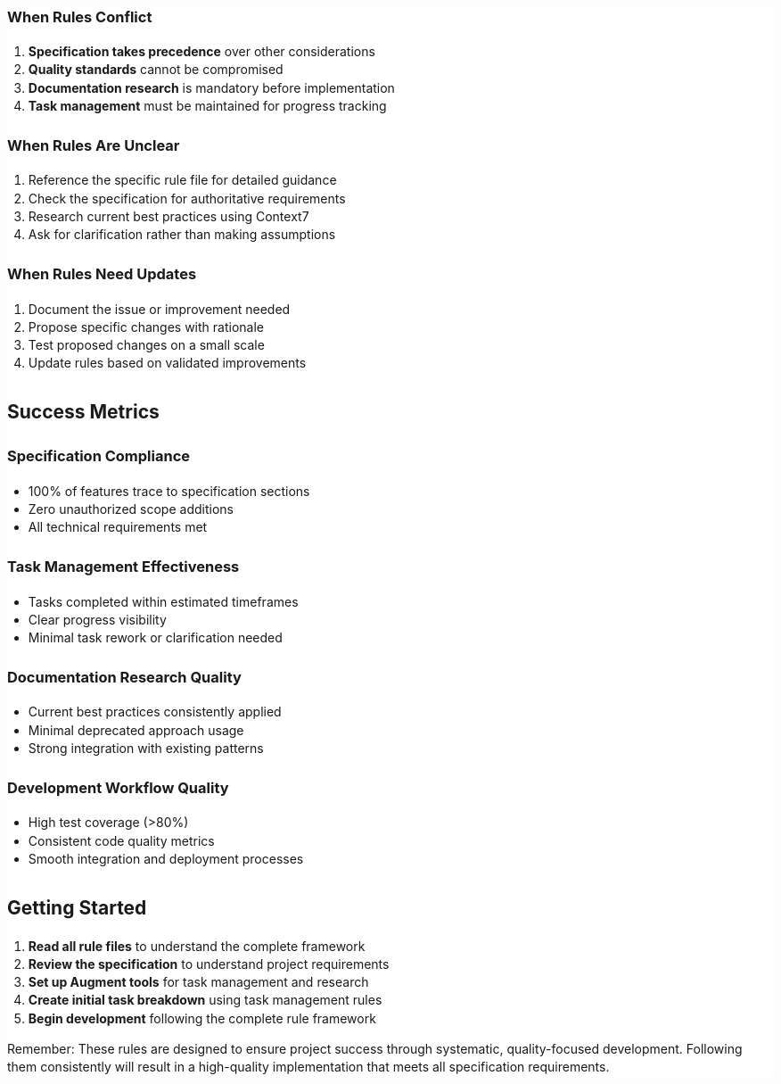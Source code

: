 ### When Rules Conflict
1. **Specification takes precedence** over other considerations
2. **Quality standards** cannot be compromised
3. **Documentation research** is mandatory before implementation
4. **Task management** must be maintained for progress tracking

### When Rules Are Unclear
1. Reference the specific rule file for detailed guidance
2. Check the specification for authoritative requirements
3. Research current best practices using Context7
4. Ask for clarification rather than making assumptions

### When Rules Need Updates
1. Document the issue or improvement needed
2. Propose specific changes with rationale
3. Test proposed changes on a small scale
4. Update rules based on validated improvements

## Success Metrics

### Specification Compliance
- 100% of features trace to specification sections
- Zero unauthorized scope additions
- All technical requirements met

### Task Management Effectiveness
- Tasks completed within estimated timeframes
- Clear progress visibility
- Minimal task rework or clarification needed

### Documentation Research Quality
- Current best practices consistently applied
- Minimal deprecated approach usage
- Strong integration with existing patterns

### Development Workflow Quality
- High test coverage (>80%)
- Consistent code quality metrics
- Smooth integration and deployment processes

## Getting Started

1. **Read all rule files** to understand the complete framework
2. **Review the specification** to understand project requirements
3. **Set up Augment tools** for task management and research
4. **Create initial task breakdown** using task management rules
5. **Begin development** following the complete rule framework

Remember: These rules are designed to ensure project success through systematic, quality-focused development. Following them consistently will result in a high-quality implementation that meets all specification requirements.
